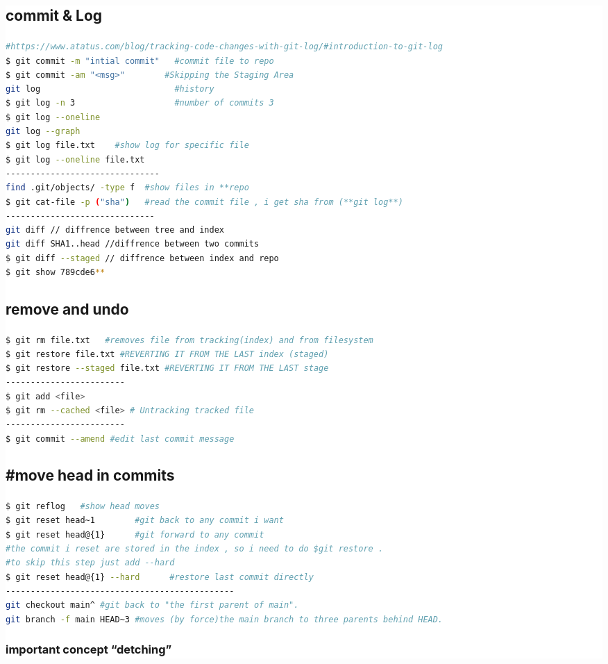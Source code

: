 ## commit & Log

```bash
#https://www.atatus.com/blog/tracking-code-changes-with-git-log/#introduction-to-git-log
$ git commit -m "intial commit"   #commit file to repo
$ git commit -am "<msg>"        #Skipping the Staging Area
git log                           #history
$ git log -n 3                    #number of commits 3
$ git log --oneline
git log --graph
$ git log file.txt    #show log for specific file 
$ git log --oneline file.txt
-------------------------------
find .git/objects/ -type f  #show files in **repo
$ git cat-file -p ("sha")   #read the commit file , i get sha from (**git log**)
------------------------------
git diff // diffrence between tree and index
git diff SHA1..head //diffrence between two commits
$ git diff --staged // diffrence between index and repo
$ git show 789cde6** 
```

## remove and undo

```bash
$ git rm file.txt   #removes file from tracking(index) and from filesystem
$ git restore file.txt #REVERTING IT FROM THE LAST index (staged)
$ git restore --staged file.txt #REVERTING IT FROM THE LAST stage
------------------------
$ git add <file>
$ git rm --cached <file> # Untracking tracked file
------------------------
$ git commit --amend #edit last commit message
```

## #move head in commits

```bash
$ git reflog   #show head moves
$ git reset head~1        #git back to any commit i want
$ git reset head@{1}      #git forward to any commit
#the commit i reset are stored in the index , so i need to do $git restore .
#to skip this step just add --hard
$ git reset head@{1} --hard      #restore last commit directly
----------------------------------------------
git checkout main^ #git back to "the first parent of main".
git branch -f main HEAD~3 #moves (by force)the main branch to three parents behind HEAD.
```

### important concept “detching”
